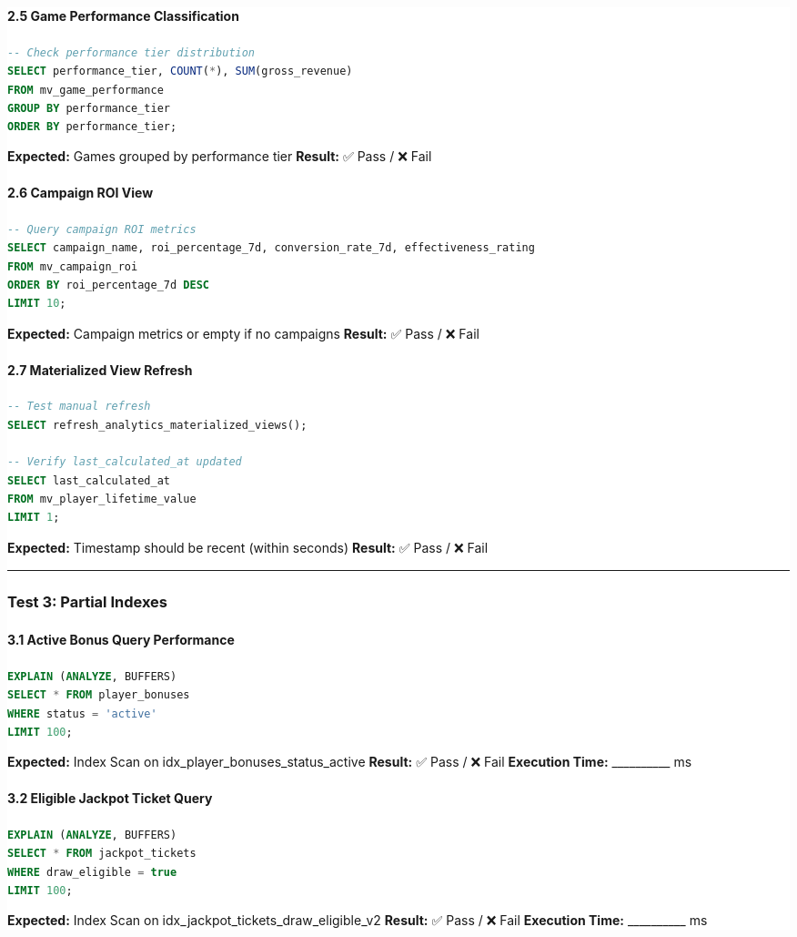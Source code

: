 #### 2.5 Game Performance Classification
```sql
-- Check performance tier distribution
SELECT performance_tier, COUNT(*), SUM(gross_revenue)
FROM mv_game_performance
GROUP BY performance_tier
ORDER BY performance_tier;
```
**Expected:** Games grouped by performance tier
**Result:** ✅ Pass / ❌ Fail

#### 2.6 Campaign ROI View
```sql
-- Query campaign ROI metrics
SELECT campaign_name, roi_percentage_7d, conversion_rate_7d, effectiveness_rating
FROM mv_campaign_roi
ORDER BY roi_percentage_7d DESC
LIMIT 10;
```
**Expected:** Campaign metrics or empty if no campaigns
**Result:** ✅ Pass / ❌ Fail

#### 2.7 Materialized View Refresh
```sql
-- Test manual refresh
SELECT refresh_analytics_materialized_views();

-- Verify last_calculated_at updated
SELECT last_calculated_at
FROM mv_player_lifetime_value
LIMIT 1;
```
**Expected:** Timestamp should be recent (within seconds)
**Result:** ✅ Pass / ❌ Fail

---

### Test 3: Partial Indexes

#### 3.1 Active Bonus Query Performance
```sql
EXPLAIN (ANALYZE, BUFFERS)
SELECT * FROM player_bonuses
WHERE status = 'active'
LIMIT 100;
```
**Expected:** Index Scan on idx_player_bonuses_status_active
**Result:** ✅ Pass / ❌ Fail
**Execution Time:** __________ ms

#### 3.2 Eligible Jackpot Ticket Query
```sql
EXPLAIN (ANALYZE, BUFFERS)
SELECT * FROM jackpot_tickets
WHERE draw_eligible = true
LIMIT 100;
```
**Expected:** Index Scan on idx_jackpot_tickets_draw_eligible_v2
**Result:** ✅ Pass / ❌ Fail
**Execution Time:** __________ ms
